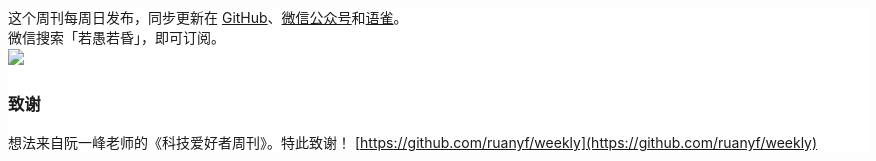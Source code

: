这个周刊每周日发布，同步更新在 [GitHub](https://github.com/HerbertChang/pmweekly)、[微信公众号](https://weixin.sogou.com/weixin?type=1&s_from=input&query=%E8%8B%A5%E6%84%9A%E8%8B%A5%E6%98%8F&ie=utf8&_sug_=y&_sug_type_=&w=01019900&sut=10610&sst0=1571666684054&lkt=0%2C0%2C0)和[语雀](https://yuque.com/herbert-chang/pmweekly/)。<br />微信搜索「若愚若昏」，即可订阅。<br />![](https://cdn.nlark.com/yuque/0/2019/jpeg/535404/1571989117002-cef6be63-7b29-4ac4-a35f-3b5a43e7ce88.jpeg#align=left&display=inline&height=258&originHeight=258&originWidth=258&search=&status=done&width=258)
<a name="eI53v"></a>
### 
<a name="omNyd"></a>
### 致谢

想法来自阮一峰老师的《科技爱好者周刊》。特此致谢！ [https://github.com/ruanyf/weekly](https://github.com/ruanyf/weekly)
